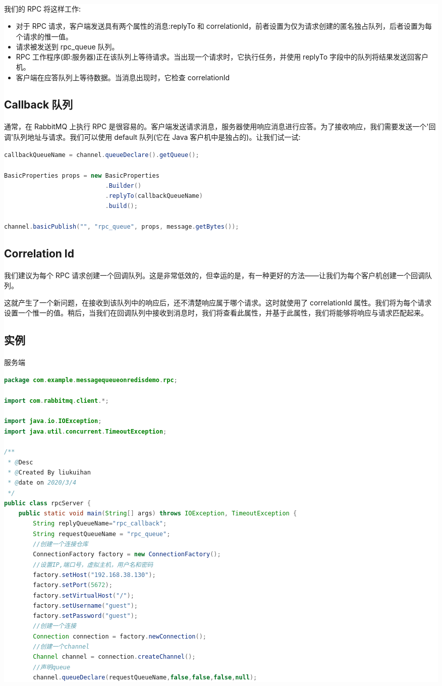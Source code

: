 我们的 RPC 将这样工作:

- 对于 RPC 请求，客户端发送具有两个属性的消息:replyTo 和 correlationId，前者设置为仅为请求创建的匿名独占队列，后者设置为每个请求的惟一值。
- 请求被发送到 rpc_queue 队列。
- RPC 工作程序(即:服务器)正在该队列上等待请求。当出现一个请求时，它执行任务，并使用 replyTo 字段中的队列将结果发送回客户机。
- 客户端在应答队列上等待数据。当消息出现时，它检查 correlationId

## Callback 队列

通常，在 RabbitMQ 上执行 RPC 是很容易的。客户端发送请求消息，服务器使用响应消息进行应答。为了接收响应，我们需要发送一个'回调'队列地址与请求。我们可以使用 default 队列(它在 Java 客户机中是独占的)。让我们试一试:

```java
callbackQueueName = channel.queueDeclare().getQueue();

BasicProperties props = new BasicProperties
                            .Builder()
                            .replyTo(callbackQueueName)
                            .build();

channel.basicPublish("", "rpc_queue", props, message.getBytes());
```

## Correlation Id

我们建议为每个 RPC 请求创建一个回调队列。这是非常低效的，但幸运的是，有一种更好的方法——让我们为每个客户机创建一个回调队列。

这就产生了一个新问题，在接收到该队列中的响应后，还不清楚响应属于哪个请求。这时就使用了 correlationId 属性。我们将为每个请求设置一个惟一的值。稍后，当我们在回调队列中接收到消息时，我们将查看此属性，并基于此属性，我们将能够将响应与请求匹配起来。

## 实例

服务端

```java
package com.example.messagequeueonredisdemo.rpc;

import com.rabbitmq.client.*;

import java.io.IOException;
import java.util.concurrent.TimeoutException;

/**
 * @Desc
 * @Created By liukuihan
 * @date on 2020/3/4
 */
public class rpcServer {
    public static void main(String[] args) throws IOException, TimeoutException {
        String replyQueueName="rpc_callback";
        String requestQueueName = "rpc_queue";
        //创建一个连接仓库
        ConnectionFactory factory = new ConnectionFactory();
        //设置IP,端口号，虚拟主机，用户名和密码
        factory.setHost("192.168.38.130");
        factory.setPort(5672);
        factory.setVirtualHost("/");
        factory.setUsername("guest");
        factory.setPassword("guest");
        //创建一个连接
        Connection connection = factory.newConnection();
        //创建一个channel
        Channel channel = connection.createChannel();
        //声明queue
        channel.queueDeclare(requestQueueName,false,false,false,null);
```